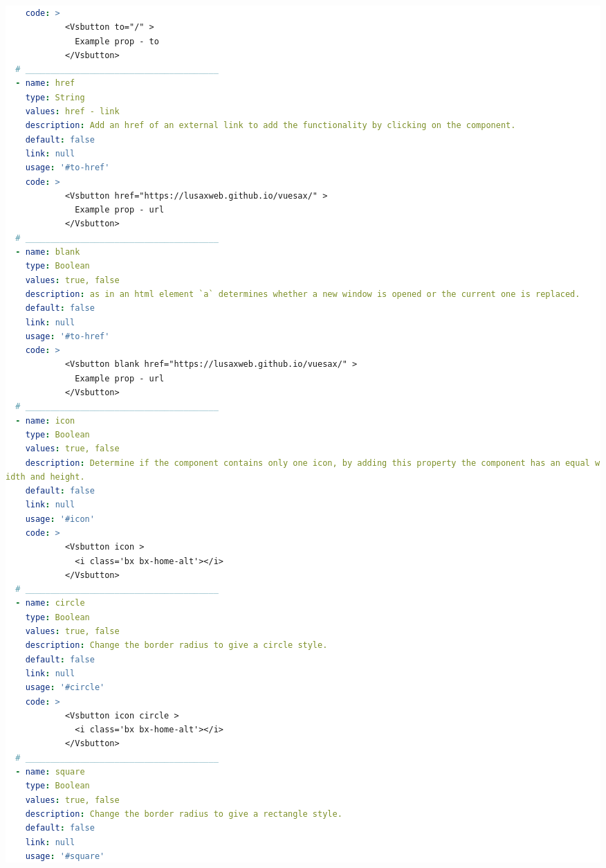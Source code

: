 ```yaml
    code: >
            <Vsbutton to="/" >
              Example prop - to
            </Vsbutton>
  # _______________________________________
  - name: href
    type: String
    values: href - link
    description: Add an href of an external link to add the functionality by clicking on the component.
    default: false
    link: null
    usage: '#to-href'
    code: >
            <Vsbutton href="https://lusaxweb.github.io/vuesax/" >
              Example prop - url
            </Vsbutton>
  # _______________________________________
  - name: blank
    type: Boolean
    values: true, false
    description: as in an html element `a` determines whether a new window is opened or the current one is replaced.
    default: false
    link: null
    usage: '#to-href'
    code: >
            <Vsbutton blank href="https://lusaxweb.github.io/vuesax/" >
              Example prop - url
            </Vsbutton>
  # _______________________________________
  - name: icon
    type: Boolean
    values: true, false
    description: Determine if the component contains only one icon, by adding this property the component has an equal width and height.
    default: false
    link: null
    usage: '#icon'
    code: >
            <Vsbutton icon >
              <i class='bx bx-home-alt'></i>
            </Vsbutton>
  # _______________________________________
  - name: circle
    type: Boolean
    values: true, false
    description: Change the border radius to give a circle style.
    default: false
    link: null
    usage: '#circle'
    code: >
            <Vsbutton icon circle >
              <i class='bx bx-home-alt'></i>
            </Vsbutton>
  # _______________________________________
  - name: square
    type: Boolean
    values: true, false
    description: Change the border radius to give a rectangle style.
    default: false
    link: null
    usage: '#square'
```